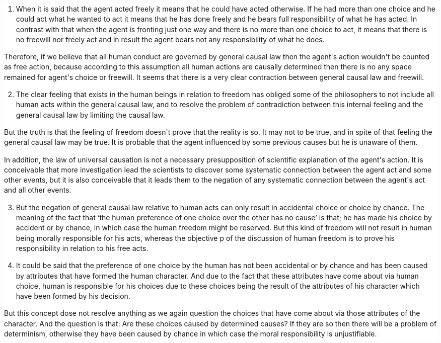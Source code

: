 1. When it is said that the agent acted freely it means that he could
have acted otherwise. If he had more than one choice and he could act
what he wanted to act it means that he has done freely and he bears full
responsibility of what he has acted. In contrast with that when the
agent is fronting just one way and there is no more than one choice to
act, it means that there is no freewill nor freely act and in result the
agent bears not any responsibility of what he does.

Therefore, if we believe that all human conduct are governed by general
causal law then the agent's action wouldn't be counted as free action,
because according to this assumption all human actions are causally
determined then there is no any space remained for agent's choice or
freewill. It seems that there is a very clear contraction between
general causal law and freewill.

2. The clear feeling that exists in the human beings in relation to
freedom has obliged some of the philosophers to not include all human
acts within the general causal law, and to resolve the problem of
contradiction between this internal feeling and the general causal law
by limiting the causal law.

But the truth is that the feeling of freedom doesn't prove that the
reality is so. It may not to be true, and in spite of that feeling the
general causal law may be true. It is probable that the agent influenced
by some previous causes but he is unaware of them.

In addition, the law of universal causation is not a necessary
presupposition of scientific explanation of the agent's action. It is
conceivable that more investigation lead the scientists to discover some
systematic connection between the agent act and some other events, but
it is also conceivable that it leads them to the negation of any
systematic connection between the agent's act and all other events.

3. But the negation of general causal law relative to human acts can
only result in accidental choice or choice by chance. The meaning of the
fact that ‘the human preference of one choice over the other has no
cause’ is that; he has made his choice by accident or by chance, in
which case the human freedom might be reserved. But this kind of freedom
will not result in human being morally responsible for his acts, whereas
the objective p of the discussion of human freedom is to prove his
responsibility in relation to his free acts.

4. It could be said that the preference of one choice by the human has
not been accidental or by chance and has been caused by attributes that
have formed the human character. And due to the fact that these
attributes have come about via human choice, human is responsible for
his choices due to these choices being the result of the attributes of
his character which have been formed by his decision.

But this concept dose not resolve anything as we again question the
choices that have come about via those attributes of the character. And
the question is that: Are these choices caused by determined causes? If
they are so then there will be a problem of determinism, otherwise they
have been caused by chance in which case the moral responsibility is
unjustifiable.
